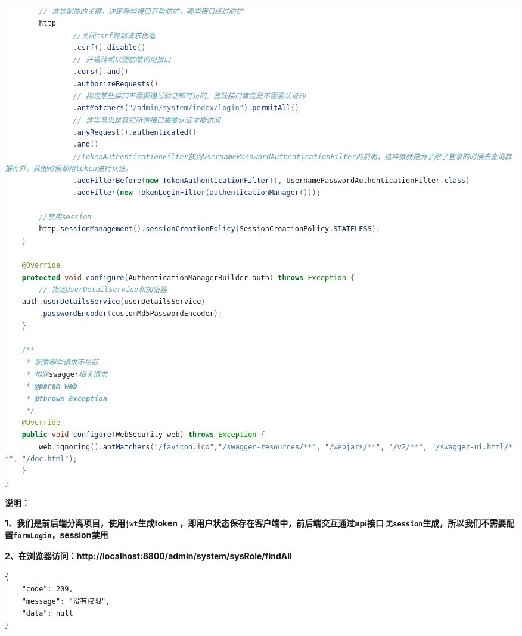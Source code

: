 ```java
        // 这是配置的关键，决定哪些接口开启防护，哪些接口绕过防护
        http
                //关闭csrf跨站请求伪造
                .csrf().disable()
                // 开启跨域以便前端调用接口
                .cors().and()
                .authorizeRequests()
                // 指定某些接口不需要通过验证即可访问。登陆接口肯定是不需要认证的
                .antMatchers("/admin/system/index/login").permitAll()
                // 这里意思是其它所有接口需要认证才能访问
                .anyRequest().authenticated()
                .and()
                //TokenAuthenticationFilter放到UsernamePasswordAuthenticationFilter的前面，这样做就是为了除了登录的时候去查询数据库外，其他时候都用token进行认证。
                .addFilterBefore(new TokenAuthenticationFilter(), UsernamePasswordAuthenticationFilter.class)
                .addFilter(new TokenLoginFilter(authenticationManager()));

        //禁用session
        http.sessionManagement().sessionCreationPolicy(SessionCreationPolicy.STATELESS);
    }

    @Override
    protected void configure(AuthenticationManagerBuilder auth) throws Exception {
        // 指定UserDetailService和加密器
    auth.userDetailsService(userDetailsService)
        .passwordEncoder(customMd5PasswordEncoder);
    }

    /**
     * 配置哪些请求不拦截
     * 排除swagger相关请求
     * @param web
     * @throws Exception
     */
    @Override
    public void configure(WebSecurity web) throws Exception {
        web.ignoring().antMatchers("/favicon.ico","/swagger-resources/**", "/webjars/**", "/v2/**", "/swagger-ui.html/**", "/doc.html");
    }
}
```

**说明：**

**1、我们是前后端分离项目，使用`jwt`生成token ，即用户状态保存在客户端中，前后端交互通过api接口 `无session`生成，所以我们不需要配置`formLogin`，session禁用**

**2、在浏览器访问：http://localhost:8800/admin/system/sysRole/findAll**

```
{
    "code": 209,
    "message": "没有权限",
    "data": null
}
```

